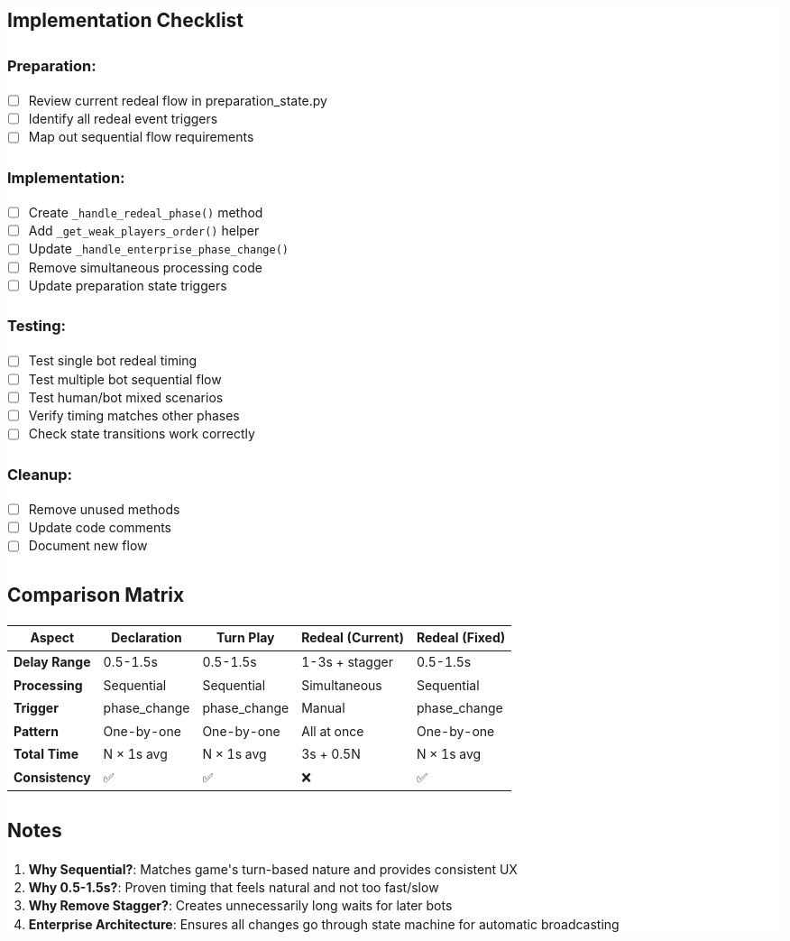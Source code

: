 ## Implementation Checklist

### Preparation:
- [ ] Review current redeal flow in preparation_state.py
- [ ] Identify all redeal event triggers
- [ ] Map out sequential flow requirements

### Implementation:
- [ ] Create `_handle_redeal_phase()` method
- [ ] Add `_get_weak_players_order()` helper
- [ ] Update `_handle_enterprise_phase_change()`
- [ ] Remove simultaneous processing code
- [ ] Update preparation state triggers

### Testing:
- [ ] Test single bot redeal timing
- [ ] Test multiple bot sequential flow
- [ ] Test human/bot mixed scenarios
- [ ] Verify timing matches other phases
- [ ] Check state transitions work correctly

### Cleanup:
- [ ] Remove unused methods
- [ ] Update code comments
- [ ] Document new flow

## Comparison Matrix

| Aspect | Declaration | Turn Play | Redeal (Current) | Redeal (Fixed) |
|--------|-------------|-----------|------------------|----------------|
| **Delay Range** | 0.5-1.5s | 0.5-1.5s | 1-3s + stagger | 0.5-1.5s |
| **Processing** | Sequential | Sequential | Simultaneous | Sequential |
| **Trigger** | phase_change | phase_change | Manual | phase_change |
| **Pattern** | One-by-one | One-by-one | All at once | One-by-one |
| **Total Time** | N × 1s avg | N × 1s avg | 3s + 0.5N | N × 1s avg |
| **Consistency** | ✅ | ✅ | ❌ | ✅ |

## Notes

1. **Why Sequential?**: Matches game's turn-based nature and provides consistent UX
2. **Why 0.5-1.5s?**: Proven timing that feels natural and not too fast/slow
3. **Why Remove Stagger?**: Creates unnecessarily long waits for later bots
4. **Enterprise Architecture**: Ensures all changes go through state machine for automatic broadcasting
